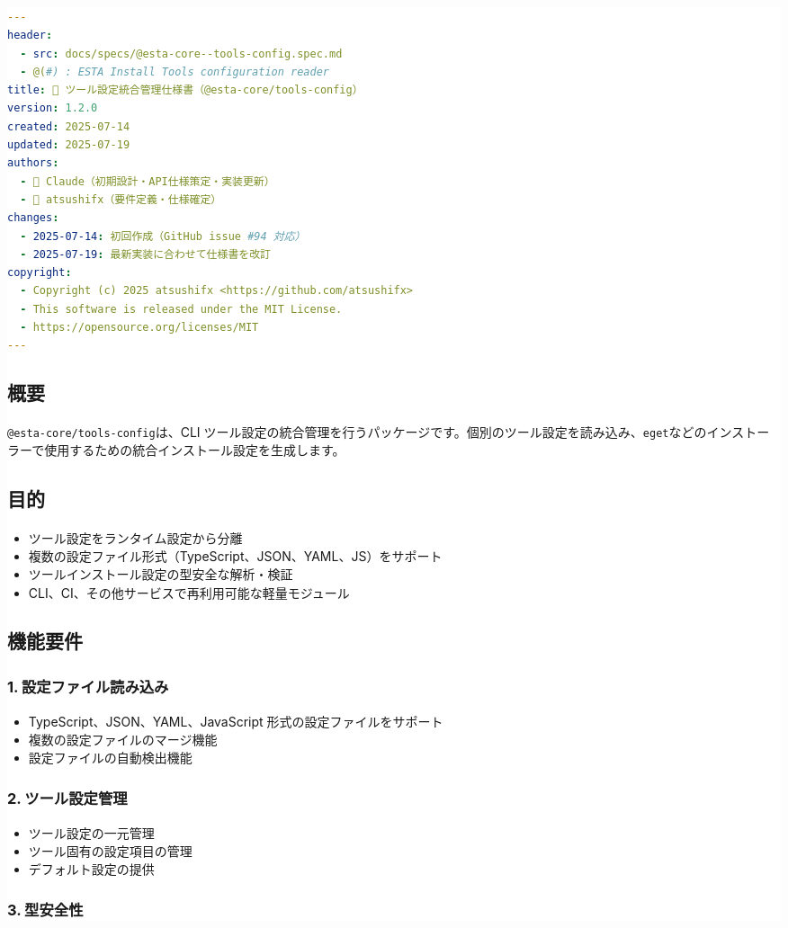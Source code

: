 ```yaml
---
header:
  - src: docs/specs/@esta-core--tools-config.spec.md
  - @(#) : ESTA Install Tools configuration reader
title: 🔧 ツール設定統合管理仕様書（@esta-core/tools-config）
version: 1.2.0
created: 2025-07-14
updated: 2025-07-19
authors:
  - 🤖 Claude（初期設計・API仕様策定・実装更新）
  - 👤 atsushifx（要件定義・仕様確定）
changes:
  - 2025-07-14: 初回作成（GitHub issue #94 対応）
  - 2025-07-19: 最新実装に合わせて仕様書を改訂
copyright:
  - Copyright (c) 2025 atsushifx <https://github.com/atsushifx>
  - This software is released under the MIT License.
  - https://opensource.org/licenses/MIT
---
```


## 概要

`@esta-core/tools-config`は、CLI ツール設定の統合管理を行うパッケージです。個別のツール設定を読み込み、`eget`などのインストーラーで使用するための統合インストール設定を生成します。

## 目的

- ツール設定をランタイム設定から分離
- 複数の設定ファイル形式（TypeScript、JSON、YAML、JS）をサポート
- ツールインストール設定の型安全な解析・検証
- CLI、CI、その他サービスで再利用可能な軽量モジュール

## 機能要件

### 1. 設定ファイル読み込み

- TypeScript、JSON、YAML、JavaScript 形式の設定ファイルをサポート
- 複数の設定ファイルのマージ機能
- 設定ファイルの自動検出機能

### 2. ツール設定管理

- ツール設定の一元管理
- ツール固有の設定項目の管理
- デフォルト設定の提供

### 3. 型安全性
